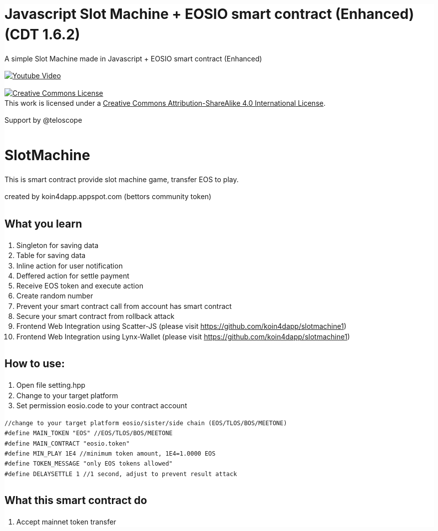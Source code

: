 # Javascript Slot Machine + EOSIO smart contract (Enhanced) (CDT 1.6.2)
A simple Slot Machine made in Javascript + EOSIO smart contract (Enhanced)

[![Youtube Video](https://img.youtube.com/vi/2EnHWC_vtCs/0.jpg)](https://www.youtube.com/watch?v=2EnHWC_vtCs)

<a rel="license" href="http://creativecommons.org/licenses/by-sa/4.0/"><img alt="Creative Commons License" style="border-width:0" src="https://i.creativecommons.org/l/by-sa/4.0/88x31.png" /></a><br />This work is licensed under a <a rel="license" href="http://creativecommons.org/licenses/by-sa/4.0/">Creative Commons Attribution-ShareAlike 4.0 International License</a>.

Support by @teloscope

# SlotMachine

This is smart contract provide slot machine game, transfer EOS to play.

created by koin4dapp.appspot.com
(bettors community token)

## What you learn

1. Singleton for saving data
2. Table for saving data
3. Inline action for user notification
4. Deffered action for settle payment
5. Receive EOS token and execute action
6. Create random number
7. Prevent your smart contract call from account has smart contract
7. Secure your smart contract from rollback attack
8. Frontend Web Integration using Scatter-JS (please visit https://github.com/koin4dapp/slotmachine1)
9. Frontend Web Integration using Lynx-Wallet (please visit https://github.com/koin4dapp/slotmachine1)

## How to use:

1. Open file setting.hpp
2. Change to your target platform
3. Set permission eosio.code to your contract account

```
//change to your target platform eosio/sister/side chain (EOS/TLOS/BOS/MEETONE)
#define MAIN_TOKEN "EOS" //EOS/TLOS/BOS/MEETONE
#define MAIN_CONTRACT "eosio.token"
#define MIN_PLAY 1E4 //minimum token amount, 1E4=1.0000 EOS
#define TOKEN_MESSAGE "only EOS tokens allowed"
#define DELAYSETTLE 1 //1 second, adjust to prevent result attack
```

## What this smart contract do
1. Accept mainnet token transfer
